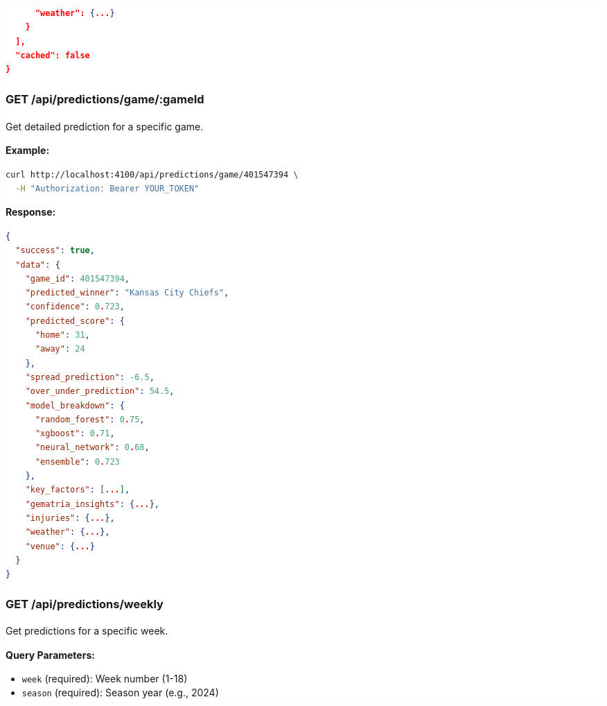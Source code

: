 ```json
      "weather": {...}
    }
  ],
  "cached": false
}
```

### GET /api/predictions/game/:gameId

Get detailed prediction for a specific game.

**Example:**
```bash
curl http://localhost:4100/api/predictions/game/401547394 \
  -H "Authorization: Bearer YOUR_TOKEN"
```

**Response:**
```json
{
  "success": true,
  "data": {
    "game_id": 401547394,
    "predicted_winner": "Kansas City Chiefs",
    "confidence": 0.723,
    "predicted_score": {
      "home": 31,
      "away": 24
    },
    "spread_prediction": -6.5,
    "over_under_prediction": 54.5,
    "model_breakdown": {
      "random_forest": 0.75,
      "xgboost": 0.71,
      "neural_network": 0.68,
      "ensemble": 0.723
    },
    "key_factors": [...],
    "gematria_insights": {...},
    "injuries": {...},
    "weather": {...},
    "venue": {...}
  }
}
```

### GET /api/predictions/weekly

Get predictions for a specific week.

**Query Parameters:**
- `week` (required): Week number (1-18)
- `season` (required): Season year (e.g., 2024)
